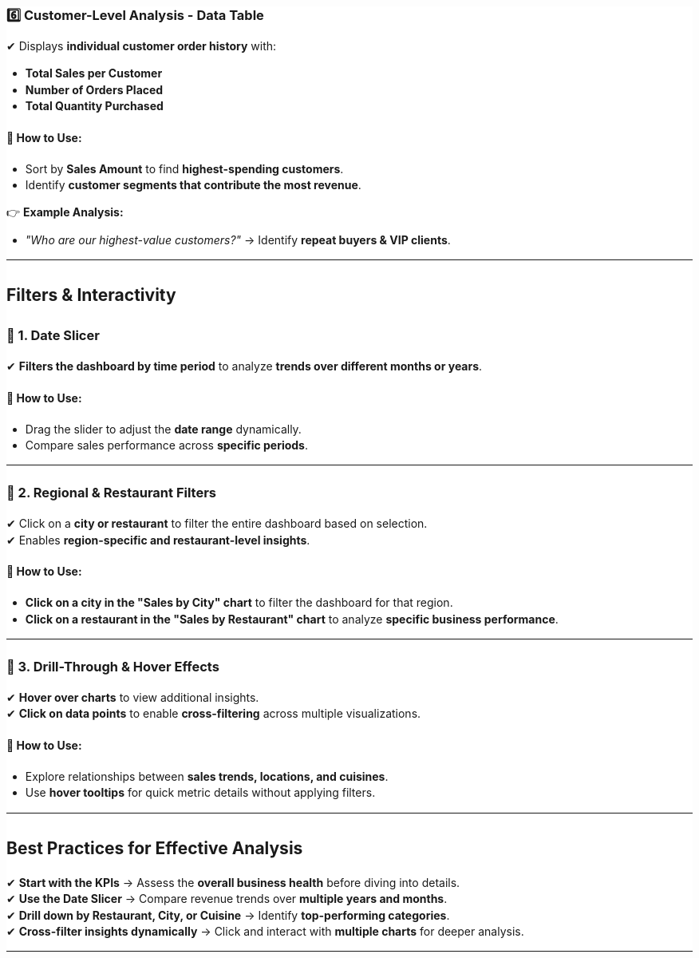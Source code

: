 ### **6️⃣ Customer-Level Analysis - Data Table**  
✔ Displays **individual customer order history** with:  
  - **Total Sales per Customer**  
  - **Number of Orders Placed**  
  - **Total Quantity Purchased**  

#### **🔹 How to Use:**  
- Sort by **Sales Amount** to find **highest-spending customers**.  
- Identify **customer segments that contribute the most revenue**.  

👉 **Example Analysis:**  
- *"Who are our highest-value customers?"* → Identify **repeat buyers & VIP clients**.  

---

## **Filters & Interactivity**  

### **🔹 1. Date Slicer**  
✔ **Filters the dashboard by time period** to analyze **trends over different months or years**.  

#### **🔹 How to Use:**  
- Drag the slider to adjust the **date range** dynamically.  
- Compare sales performance across **specific periods**.  

---

### **🔹 2. Regional & Restaurant Filters**  
✔ Click on a **city or restaurant** to filter the entire dashboard based on selection.  
✔ Enables **region-specific and restaurant-level insights**.  

#### **🔹 How to Use:**  
- **Click on a city in the "Sales by City" chart** to filter the dashboard for that region.  
- **Click on a restaurant in the "Sales by Restaurant" chart** to analyze **specific business performance**.  

---

### **🔹 3. Drill-Through & Hover Effects**  
✔ **Hover over charts** to view additional insights.  
✔ **Click on data points** to enable **cross-filtering** across multiple visualizations.  

#### **🔹 How to Use:**  
- Explore relationships between **sales trends, locations, and cuisines**.  
- Use **hover tooltips** for quick metric details without applying filters.  

---

## **Best Practices for Effective Analysis**  

✔ **Start with the KPIs** → Assess the **overall business health** before diving into details.  
✔ **Use the Date Slicer** → Compare revenue trends over **multiple years and months**.  
✔ **Drill down by Restaurant, City, or Cuisine** → Identify **top-performing categories**.  
✔ **Cross-filter insights dynamically** → Click and interact with **multiple charts** for deeper analysis.  

---